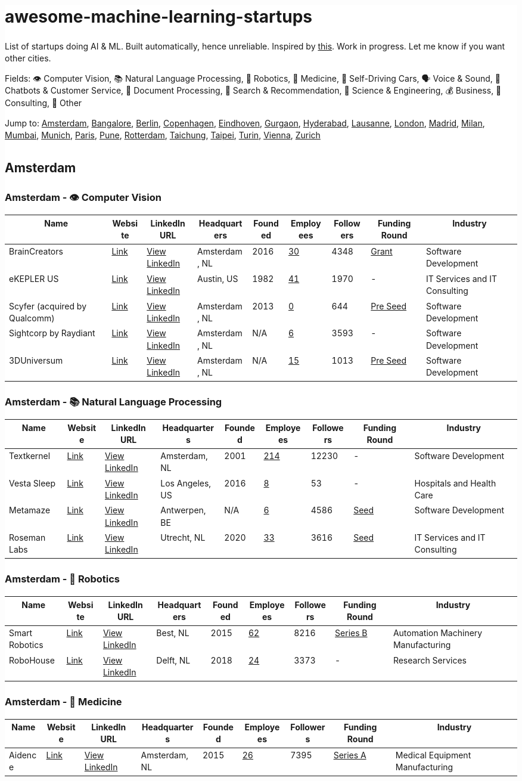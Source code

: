 # awesome-machine-learning-startups
List of startups doing AI &amp; ML. Built automatically, hence unreliable. Inspired by [this](https://github.com/jrieke/awesome-machine-learning-startups-berlin). Work in progress. Let me know if you want other cities. 

Fields: 👁 Computer Vision, 📚 Natural Language Processing, 🤖 Robotics, 💉 Medicine, 🚗 Self-Driving Cars, 🗣 Voice & Sound, 🤖 Chatbots & Customer Service, 🧾 Document Processing, 🔎 Search & Recommendation, 🔬 Science & Engineering, 💰 Business, 👔 Consulting, 🚀 Other 

Jump to: [Amsterdam](#amsterdam), [Bangalore](#bangalore), [Berlin](#berlin), [Copenhagen](#copenhagen), [Eindhoven](#eindhoven), [Gurgaon](#gurgaon), [Hyderabad](#hyderabad), [Lausanne](#lausanne), [London](#london), [Madrid](#madrid), [Milan](#milan), [Mumbai](#mumbai), [Munich](#munich), [Paris](#paris), [Pune](#pune), [Rotterdam](#rotterdam), [Taichung](#taichung), [Taipei](#taipei), [Turin](#turin), [Vienna](#vienna), [Zurich](#zurich)

## Amsterdam
### Amsterdam - 👁 Computer Vision
| Name | Website | LinkedIn URL | Headquarters | Founded | Employees | Followers | Funding Round | Industry |
|----|-------|------------|------------|-------|---------|---------|-------------|--------|
| BrainCreators | [Link](https://www.braincreators.com/) | [View LinkedIn](https://www.linkedin.com/company/braincreators) | Amsterdam, NL | 2016 | [30](https://www.linkedin.com/company/braincreators/people/) | 4348 | [Grant](https://www.crunchbase.com/organization/braincreators?utm_source=linkedin&utm_medium=referral&utm_campaign=linkedin_companies&utm_content=profile_cta) | Software Development |
| eKEPLER US | [Link](http://www.ekepler.com) | [View LinkedIn](https://www.linkedin.com/company/ekepler) | Austin, US | 1982 | [41](https://www.linkedin.com/company/kepler/people/) | 1970 | - | IT Services and IT Consulting |
| Scyfer (acquired by Qualcomm) | [Link](http://www.scyfer.nl) | [View LinkedIn](https://www.linkedin.com/company/scyfer) | Amsterdam, NL | 2013 | [0](https://www.linkedin.com/company/scyfer/people/) | 644 | [Pre Seed](https://www.crunchbase.com/organization/scyfer?utm_source=linkedin&utm_medium=referral&utm_campaign=linkedin_companies&utm_content=profile_cta) | Software Development |
| Sightcorp by Raydiant | [Link](https://raydiant.com/) | [View LinkedIn](https://www.linkedin.com/company/sightcorpbyraydiant) | Amsterdam, NL | N/A | [6](https://www.linkedin.com/company/sightcorp/people/) | 3593 | - | Software Development |
| 3DUniversum | [Link](http://3duniversum.com/) | [View LinkedIn](https://www.linkedin.com/company/3duniversum) | Amsterdam, NL | N/A | [15](https://www.linkedin.com/company/3duniversum/people/) | 1013 | [Pre Seed](https://www.crunchbase.com/organization/3duniversum?utm_source=linkedin&utm_medium=referral&utm_campaign=linkedin_companies&utm_content=profile_cta) | Software Development |

### Amsterdam - 📚 Natural Language Processing
| Name | Website | LinkedIn URL | Headquarters | Founded | Employees | Followers | Funding Round | Industry |
|----|-------|------------|------------|-------|---------|---------|-------------|--------|
| Textkernel | [Link](http://www.textkernel.com/contact) | [View LinkedIn](https://www.linkedin.com/company/textkernel) | Amsterdam, NL | 2001 | [214](https://www.linkedin.com/company/textkernel/people/) | 12230 | - | Software Development |
| Vesta Sleep | [Link](https://VestaSleep.com) | [View LinkedIn](https://www.linkedin.com/company/zoi) | Los Angeles, US | 2016 | [8](https://www.linkedin.com/company/zoi/people/) | 53 | - | Hospitals and Health Care |
| Metamaze | [Link](https://du.co/) | [View LinkedIn](https://www.linkedin.com/company/metamaze) | Antwerpen, BE | N/A | [6](https://www.linkedin.com/company/metamaze/people/) | 4586 | [Seed](https://www.crunchbase.com/organization/metamaze?utm_source=linkedin&utm_medium=referral&utm_campaign=linkedin_companies&utm_content=profile_cta) | Software Development |
| Roseman Labs | [Link](http://www.rosemanlabs.com) | [View LinkedIn](https://www.linkedin.com/company/rosemanlabs) | Utrecht, NL | 2020 | [33](https://www.linkedin.com/company/roseman-labs/people/) | 3616 | [Seed](https://www.crunchbase.com/organization/roseman-labs?utm_source=linkedin&utm_medium=referral&utm_campaign=linkedin_companies&utm_content=profile_cta) | IT Services and IT Consulting |

### Amsterdam - 🤖 Robotics
| Name | Website | LinkedIn URL | Headquarters | Founded | Employees | Followers | Funding Round | Industry |
|----|-------|------------|------------|-------|---------|---------|-------------|--------|
| Smart Robotics | [Link](http://www.smart-robotics.nl) | [View LinkedIn](https://www.linkedin.com/company/smart-robotics) | Best, NL | 2015 | [62](https://www.linkedin.com/company/smart-robotics/people/) | 8216 | [Series B](https://www.crunchbase.com/organization/smart-robotics?utm_source=linkedin&utm_medium=referral&utm_campaign=linkedin_companies&utm_content=profile_cta) | Automation Machinery Manufacturing |
| RoboHouse | [Link](https://robohouse.nl/) | [View LinkedIn](https://www.linkedin.com/company/robohousedelft) | Delft, NL | 2018 | [24](https://www.linkedin.com/company/robohouse/people/) | 3373 | - | Research Services |

### Amsterdam - 💉 Medicine
| Name | Website | LinkedIn URL | Headquarters | Founded | Employees | Followers | Funding Round | Industry |
|----|-------|------------|------------|-------|---------|---------|-------------|--------|
| Aidence | [Link](https://www.aidence.com) | [View LinkedIn](https://www.linkedin.com/company/aidence) | Amsterdam, NL | 2015 | [26](https://www.linkedin.com/company/aidence/people/) | 7395 | [Series A](https://www.crunchbase.com/organization/aidence?utm_source=linkedin&utm_medium=referral&utm_campaign=linkedin_companies&utm_content=profile_cta) | Medical Equipment Manufacturing |